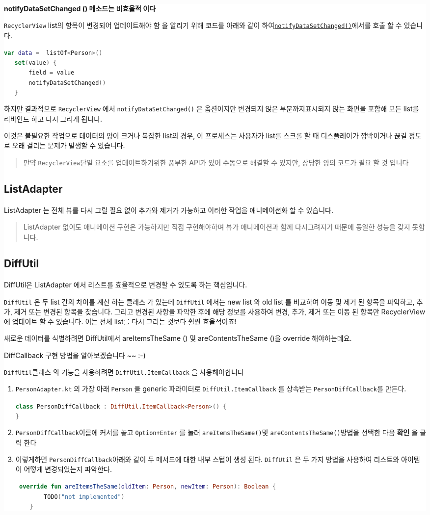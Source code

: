 **notifyDataSetChanged () 메소드는 비효율적 이다**

`RecyclerView` list의 항목이 변경되어 업데이트해야 함 을 알리기 위해 코드를 아래와 같이 하여[`notifyDataSetChanged()`](https://developer.android.com/reference/android/widget/BaseAdapter)에서를 호출 할 수 있습니다.

```kotlin
var data =  listOf<Person>()
   set(value) {
       field = value
       notifyDataSetChanged()
   }
```

하지만 결과적으로 `RecyclerView` 에서 `notifyDataSetChanged()` 은 옵션이지만 변경되지 않은 부분까지표시되지 않는 화면을 포함해 모든 list를 리바인드 하고 다시 그리게 됩니다.

이것은 불필요한 작업으로 데이터의 양이 크거나 복잡한 list의 경우, 이 프로세스는 사용자가 list를 스크롤 할 때 디스플레이가 깜박이거나 끊길 정도로 오래 걸리는 문제가 발생할 수 있습니다.

> 만약 `RecyclerView`단일 요소를 업데이트하기위한 풍부한 API가 있어 수동으로 해결할 수 있지만, 상당한 양의 코드가 필요 할 것 입니다

## ListAdapter

ListAdapter 는 전체 뷰를 다시 그릴 필요 없이 추가와 제거가 가능하고 이러한 작업을 애니메이션화 할 수 있습니다.

> ListAdapter 없이도 애니메이션 구현은 가능하지만 직접 구현해야하며 뷰가 애니메이션과 함께 다시그려지기 때문에 동일한 성능을 갖지 못합니다.

## DiffUtil

DiffUtil은 ListAdapter 에서 리스트를 효율적으로 변경할 수 있도록 하는 핵심입니다.

`DiffUtil` 은 두 list 간의 차이를 계산 하는 클래스 가 있는데 `DiffUtil` 에서는 new list 와 old list 를 비교하여 이동 및 제거 된 항목을 파악하고, 추가, 제거 또는 변경된 항목을 찾습니다. 그리고 변경된 사항을 파악한 후에 해당 정보를 사용하여 변경, 추가, 제거 또는 이동 된 항목만 RecyclerView에 업데이트 할 수 있습니다.
이는 전체 list를 다시 그리는 것보다 훨씬 효율적이죠!

새로운 데이터를 식별하려면 DiffUtil에서 areItemsTheSame () 및 areContentsTheSame ()을 override 해야하는데요.

DiffCallback 구현 방법을 알아보겠습니다 ~~ :-)

`DiffUtil`클래스 의 기능을 사용하려면 `DiffUtil.ItemCallback` 을 사용해야합니다

1.  `PersonAdapter.kt` 의 가장 아래 `Person` 을 generic 파라미터로 `DiffUtil.ItemCallback` 를 상속받는 `PersonDiffCallback`를 만든다.

    ```kotlin
    class PersonDiffCallback : DiffUtil.ItemCallback<Person>() {
    }
    ```

2.  `PersonDiffCallback`이름에 커서를 놓고 `Option+Enter` 를 눌러 `areItemsTheSame()`및 `areContentsTheSame()`방법을 선택한 다음 **확인** 을 클릭 한다
3.  이렇게하면 `PersonDiffCallback`아래와 같이 두 메서드에 대한 내부 스텁이 생성 된다.
    `DiffUtil` 은 두 가지 방법을 사용하여 리스트와 아이템이 어떻게 변경되었는지 파악한다.

    ```kotlin
     override fun areItemsTheSame(oldItem: Person, newItem: Person): Boolean {
            TODO("not implemented")
        }
